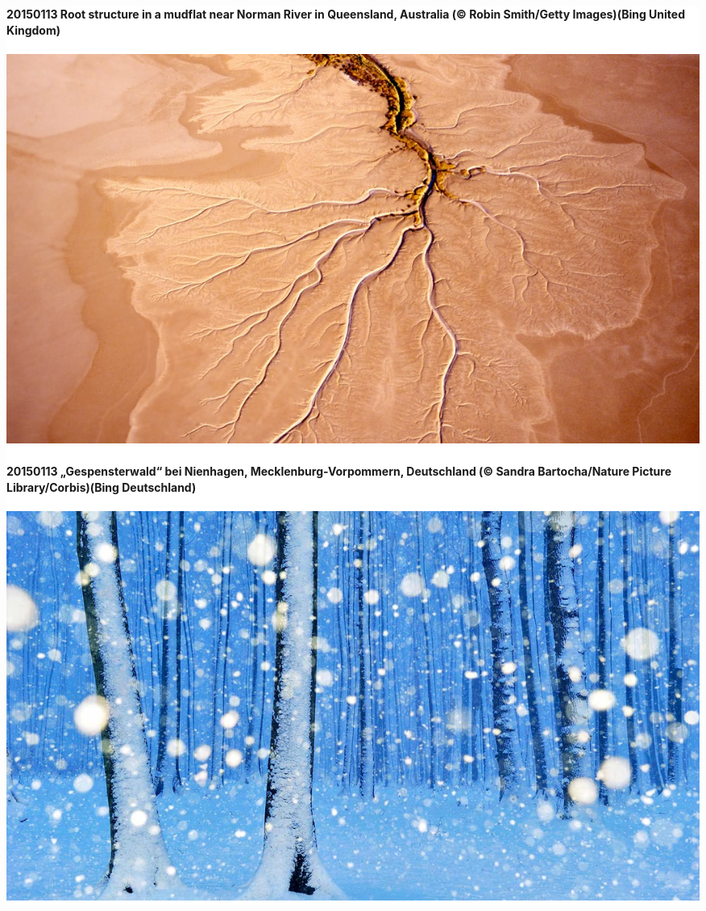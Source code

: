#### 20150113 Root structure in a mudflat near Norman River in Queensland, Australia (© Robin Smith/Getty Images)(Bing United Kingdom)

![](20150113_NormanRiverRoots_1366x768.jpg)

#### 20150113 „Gespensterwald“ bei Nienhagen, Mecklenburg-Vorpommern, Deutschland (© Sandra Bartocha/Nature Picture Library/Corbis)(Bing Deutschland)

![](20150113_Gespensterwald_1366x768.jpg)
